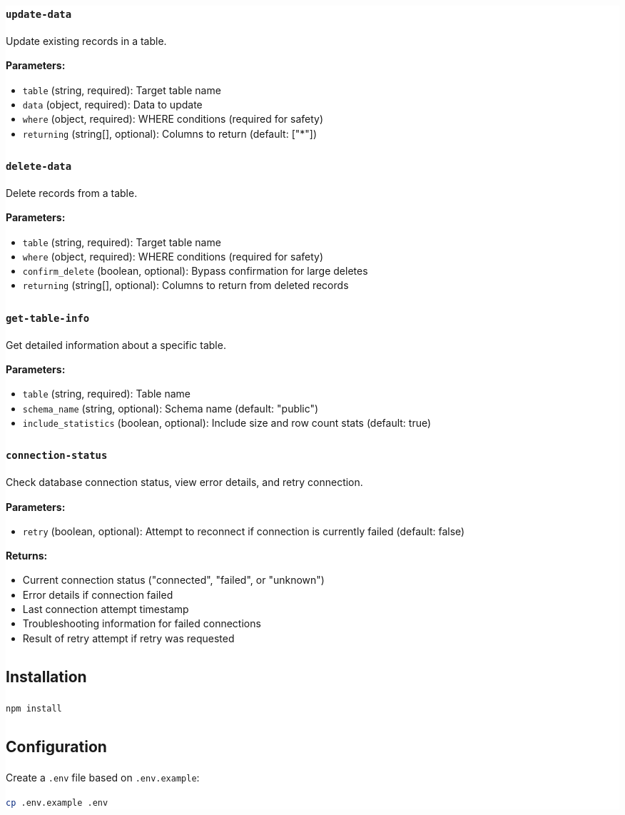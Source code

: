### `update-data`
Update existing records in a table.

**Parameters:**
- `table` (string, required): Target table name
- `data` (object, required): Data to update
- `where` (object, required): WHERE conditions (required for safety)
- `returning` (string[], optional): Columns to return (default: ["*"])

### `delete-data`
Delete records from a table.

**Parameters:**
- `table` (string, required): Target table name
- `where` (object, required): WHERE conditions (required for safety)
- `confirm_delete` (boolean, optional): Bypass confirmation for large deletes
- `returning` (string[], optional): Columns to return from deleted records

### `get-table-info`
Get detailed information about a specific table.

**Parameters:**
- `table` (string, required): Table name
- `schema_name` (string, optional): Schema name (default: "public")
- `include_statistics` (boolean, optional): Include size and row count stats (default: true)

### `connection-status`
Check database connection status, view error details, and retry connection.

**Parameters:**
- `retry` (boolean, optional): Attempt to reconnect if connection is currently failed (default: false)

**Returns:**
- Current connection status ("connected", "failed", or "unknown")
- Error details if connection failed
- Last connection attempt timestamp
- Troubleshooting information for failed connections
- Result of retry attempt if retry was requested

## Installation

```bash
npm install
```

## Configuration

Create a `.env` file based on `.env.example`:

```bash
cp .env.example .env
```
